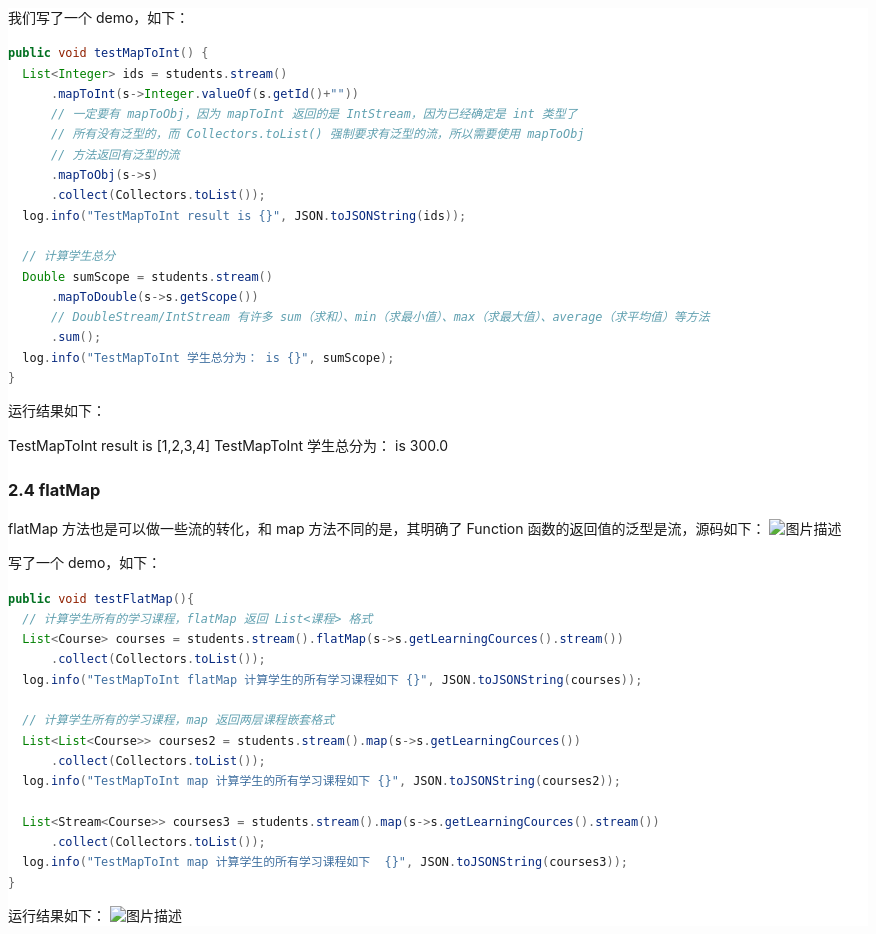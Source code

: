 我们写了一个 demo，如下：

```java
public void testMapToInt() {
  List<Integer> ids = students.stream()
      .mapToInt(s->Integer.valueOf(s.getId()+""))
      // 一定要有 mapToObj，因为 mapToInt 返回的是 IntStream，因为已经确定是 int 类型了
      // 所有没有泛型的，而 Collectors.toList() 强制要求有泛型的流，所以需要使用 mapToObj
      // 方法返回有泛型的流
      .mapToObj(s->s)
      .collect(Collectors.toList());
  log.info("TestMapToInt result is {}", JSON.toJSONString(ids));

  // 计算学生总分
  Double sumScope = students.stream()
      .mapToDouble(s->s.getScope())
      // DoubleStream/IntStream 有许多 sum（求和）、min（求最小值）、max（求最大值）、average（求平均值）等方法
      .sum();
  log.info("TestMapToInt 学生总分为： is {}", sumScope);
}
```

运行结果如下：

TestMapToInt result is [1,2,3,4]
TestMapToInt 学生总分为： is 300.0



### 2.4 flatMap

flatMap 方法也是可以做一些流的转化，和 map 方法不同的是，其明确了 Function 函数的返回值的泛型是流，源码如下：
![图片描述](http://img.mukewang.com/5dd6002d0001f35415580441.png)

写了一个 demo，如下：

```java
public void testFlatMap(){
  // 计算学生所有的学习课程，flatMap 返回 List<课程> 格式
  List<Course> courses = students.stream().flatMap(s->s.getLearningCources().stream())
      .collect(Collectors.toList());
  log.info("TestMapToInt flatMap 计算学生的所有学习课程如下 {}", JSON.toJSONString(courses));

  // 计算学生所有的学习课程，map 返回两层课程嵌套格式
  List<List<Course>> courses2 = students.stream().map(s->s.getLearningCources())
      .collect(Collectors.toList());
  log.info("TestMapToInt map 计算学生的所有学习课程如下 {}", JSON.toJSONString(courses2));

  List<Stream<Course>> courses3 = students.stream().map(s->s.getLearningCources().stream())
      .collect(Collectors.toList());
  log.info("TestMapToInt map 计算学生的所有学习课程如下  {}", JSON.toJSONString(courses3));
}
```

运行结果如下：
![图片描述](http://img.mukewang.com/5dd6000a00011d6317510627.png)
